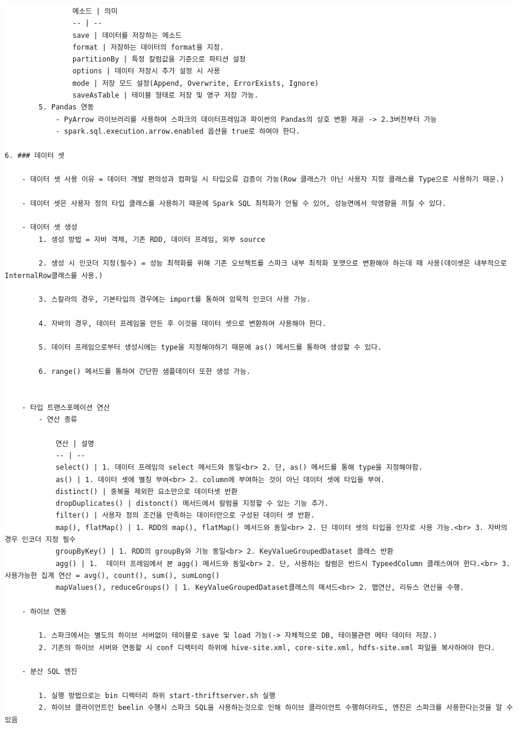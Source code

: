                     메소드 | 의미
                    -- | --
                    save | 데이터를 저장하는 메소드
                    format | 저장하는 데이터의 format을 지정.
                    partitionBy | 특정 칼럼값을 기준으로 파티션 설정
                    options | 데이터 저장시 추가 설정 시 사용
                    mode | 저장 모드 설정(Append, Overwrite, ErrorExists, Ignore)
                    saveAsTable | 테이블 형태로 저장 및 영구 저장 가능.
            5. Pandas 연동
                - PyArrow 라이브러리를 사용하여 스파크의 데이터프레임과 파이썬의 Pandas의 상호 변환 제공 -> 2.3버전부터 가능
                - spark.sql.execution.arrow.enabled 옵션을 true로 하여야 한다.

    6. ### 데이터 셋
        
        - 데이터 셋 사용 이유 = 데이터 개발 편의성과 컴파일 시 타입오류 검증이 가능(Row 클래스가 아닌 사용자 지정 클래스를 Type으로 사용하기 때문.)
        
        - 데이터 셋은 사용자 정의 타입 클래스를 사용하기 때문에 Spark SQL 최적화가 안될 수 있어, 성능면에서 악영향을 끼칠 수 있다.

        - 데이터 셋 생성
            1. 생성 방법 = 자바 객체, 기존 RDD, 데이터 프레임, 외부 source
            
            2. 생성 시 인코더 지정(필수) = 성능 최적화를 위해 기존 오브젝트를 스파크 내부 최적화 포맷으로 변환해야 하는데 때 사용(데이셋은 내부적으로 InternalRow클래스를 사용.)

            3. 스칼라의 경우, 기본타입의 경우에는 import를 통하여 암묵적 인코더 사용 가능.

            4. 자바의 경우, 데이터 프레임을 만든 후 이것을 데이터 셋으로 변환하여 사용해야 한다.

            5. 데이터 프레임으로부터 생성시에는 type을 지정해야하기 때문에 as() 메서드를 통하여 생성할 수 있다.

            6. range() 메서드를 통하여 간단한 샘플데이터 또한 생성 가능.

            
        - 타입 트랜스포메이션 연산
            - 연산 종류
                
                연산 | 설명
                -- | --
                select() | 1. 데이터 프레임의 select 메서드와 동일<br> 2. 단, as() 메서드를 통해 type을 지정해야함.
                as() | 1. 데이터 셋에 별칭 부여<br> 2. column에 부여하는 것이 아닌 데이터 셋에 타입을 부여.
                distinct() | 중복을 제외한 요소만으로 데이터셋 반환
                dropDuplicates() | distonct() 메서드에서 칼럼을 지정할 수 있는 기능 추가.
                filter() | 사용자 정의 조건을 만족하는 데이터만으로 구성된 데이터 셋 반환.
                map(), flatMap() | 1. RDD의 map(), flatMap() 메서드와 동일<br> 2. 단 데이터 셋의 타입을 인자로 사용 가능.<br> 3. 자바의 경우 인코더 지정 필수
                groupByKey() | 1. RDD의 groupBy와 기능 동일<br> 2. KeyValueGroupedDataset 클래스 반환
                agg() | 1.  데이터 프레임에서 본 agg() 메서드와 동일<br> 2. 단, 사용하는 칼럼은 반드시 TypeedColumn 클래스여야 한다.<br> 3. 사용가능한 집계 연산 = avg(), count(), sum(), sumLong()
                mapValues(), reduceGroups() | 1. KeyValueGroupedDataset클래스의 매서드<br> 2. 맵연산, 리듀스 연산을 수행.
        
        - 하이브 연동
            
            1. 스파크에서는 별도의 하이브 서버없이 테이블로 save 및 load 가능(-> 자체적으로 DB, 테이블관련 메타 데이터 저장.)
            2. 기존의 하이브 서버와 연동할 시 conf 디렉터리 하위에 hive-site.xml, core-site.xml, hdfs-site.xml 파일을 복사하여야 한다.
        
        - 분산 SQL 엔진
            
            1. 실행 방법으로는 bin 디렉터리 하위 start-thriftserver.sh 실행
            2. 하이브 클라이언트인 beelin 수행시 스파크 SQL을 사용하는것으로 인해 하이브 클라이언트 수행하더라도, 엔진은 스파크를 사용한다는것을 알 수 있음
        